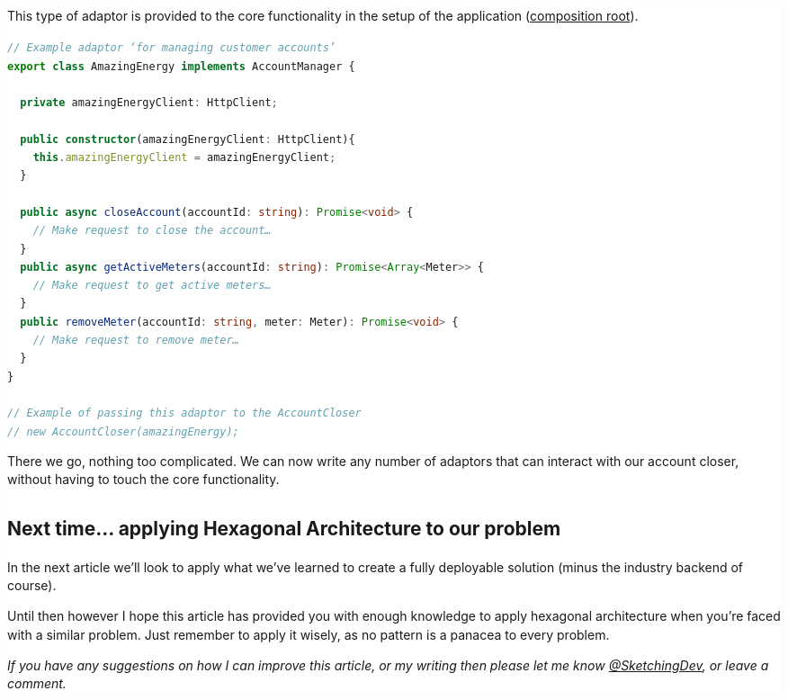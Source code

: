 This type of adaptor is provided to the core functionality in the setup of the application ([composition root](https://freecontent.manning.com/dependency-injection-in-net-2nd-edition-understanding-the-composition-root/)).

```typescript
// Example adaptor ‘for managing customer accounts’
export class AmazingEnergy implements AccountManager {

  private amazingEnergyClient: HttpClient;

  public constructor(amazingEnergyClient: HttpClient){
    this.amazingEnergyClient = amazingEnergyClient;
  }

  public async closeAccount(accountId: string): Promise<void> {
    // Make request to close the account…
  }
  public async getActiveMeters(accountId: string): Promise<Array<Meter>> {
    // Make request to get active meters…
  }
  public removeMeter(accountId: string, meter: Meter): Promise<void> {
    // Make request to remove meter…
  }
}

// Example of passing this adaptor to the AccountCloser
// new AccountCloser(amazingEnergy);
```

There we go, nothing too complicated. We can now write any number of adaptors that can interact with our account closer, without having to touch the core functionality.

## Next time… applying Hexagonal Architecture to our problem

In the next article we’ll look to apply what we’ve learned to create a fully deployable solution (minus the industry backend of course).

Until then however I hope this article has provided you with enough knowledge to apply hexagonal architecture when you’re faced with a similar problem. Just remember to apply it wisely, as no pattern is a panacea to every problem.

_If you have any suggestions on how I can improve this article, or my writing then please let me know [@SketchingDev](https://twitter.com/sketchingdev), or leave a comment._

